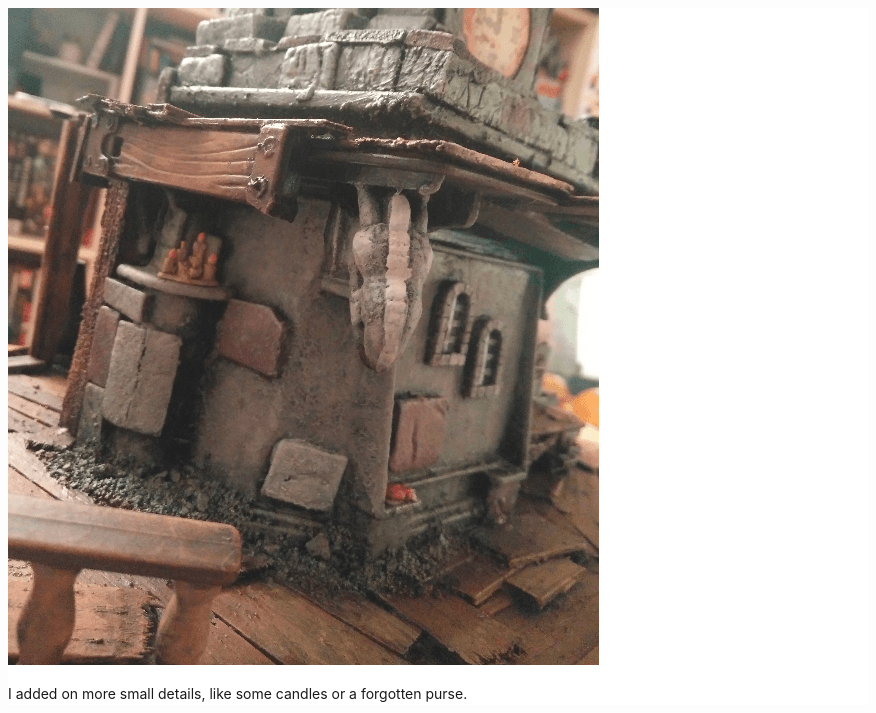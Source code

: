 ![image-20210509144941848](image-20210509144941848.png)

I added on more small details, like some candles or a forgotten purse.
